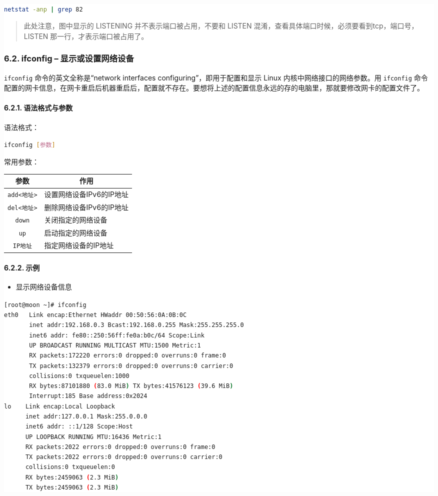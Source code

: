 ```bash
netstat -anp | grep 82
```

> 此处注意，图中显示的 LISTENING 并不表示端口被占用，不要和 LISTEN 混淆，查看具体端口时候，必须要看到tcp，端口号，LISTEN 那一行，才表示端口被占用了。

### 6.2. ifconfig – 显示或设置网络设备

`ifconfig` 命令的英文全称是“network interfaces configuring”，即用于配置和显示 Linux 内核中网络接口的网络参数。用 `ifconfig` 命令配置的网卡信息，在网卡重启后机器重启后，配置就不存在。要想将上述的配置信息永远的存的电脑里，那就要修改网卡的配置文件了。

#### 6.2.1. 语法格式与参数

语法格式：

```bash
ifconfig [参数]
```

常用参数：

|    参数     |          作用           |
| :---------: | ---------------------- |
| `add<地址>` | 设置网络设备IPv6的IP地址 |
| `del<地址>` | 删除网络设备IPv6的IP地址 |
|   `down`    | 关闭指定的网络设备       |
|    `up`     | 启动指定的网络设备       |
|  `IP地址`   | 指定网络设备的IP地址     |

#### 6.2.2. 示例

- 显示网络设备信息

```bash
[root@moon ~]# ifconfig
eth0   Link encap:Ethernet HWaddr 00:50:56:0A:0B:0C       
       inet addr:192.168.0.3 Bcast:192.168.0.255 Mask:255.255.255.0
       inet6 addr: fe80::250:56ff:fe0a:b0c/64 Scope:Link     
       UP BROADCAST RUNNING MULTICAST MTU:1500 Metric:1      
       RX packets:172220 errors:0 dropped:0 overruns:0 frame:0      
       TX packets:132379 errors:0 dropped:0 overruns:0 carrier:0 
       collisions:0 txqueuelen:1000       
       RX bytes:87101880 (83.0 MiB) TX bytes:41576123 (39.6 MiB) 
       Interrupt:185 Base address:0x2024  
lo    Link encap:Local Loopback       
      inet addr:127.0.0.1 Mask:255.0.0.0      
      inet6 addr: ::1/128 Scope:Host      
      UP LOOPBACK RUNNING MTU:16436 Metric:1      
      RX packets:2022 errors:0 dropped:0 overruns:0 frame:0      
      TX packets:2022 errors:0 dropped:0 overruns:0 carrier:0   
      collisions:0 txqueuelen:0       
      RX bytes:2459063 (2.3 MiB) 
      TX bytes:2459063 (2.3 MiB)
```
